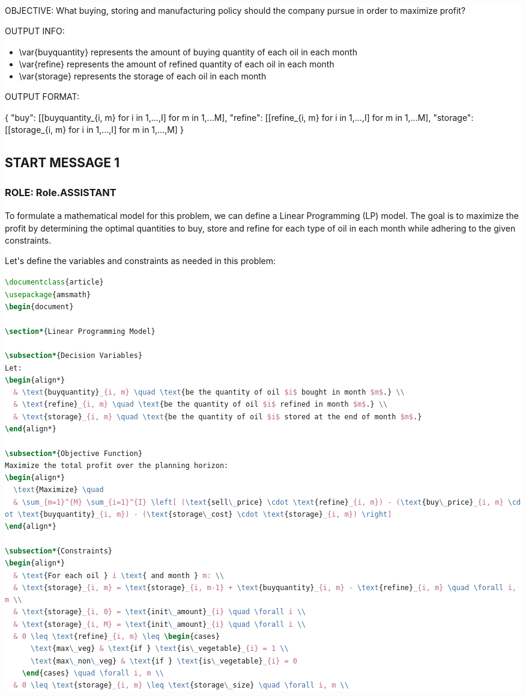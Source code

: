 
OBJECTIVE: What buying, storing and manufacturing policy should the company pursue in order to maximize profit?

OUTPUT INFO: 

- \var{buyquantity} represents the amount of buying quantity of each oil in each month
- \var{refine} represents the amount of refined quantity of each oil in each month
- \var{storage} represents the storage of each oil in each month
 
OUTPUT FORMAT: 

{
    "buy": [[buyquantity_{i, m} for i in 1,...,I] for m in 1,...M],
    "refine": [[refine_{i, m} for i in 1,...,I] for m in 1,...M],
    "storage": [[storage_{i, m} for i in 1,...,I] for m in 1,...,M]
} 

</DESCRIPTION>


## START MESSAGE 1 
### ROLE: Role.ASSISTANT
To formulate a mathematical model for this problem, we can define a Linear Programming (LP) model. The goal is to maximize the profit by determining the optimal quantities to buy, store and refine for each type of oil in each month while adhering to the given constraints.

Let's define the variables and constraints as needed in this problem:

```latex
\documentclass{article}
\usepackage{amsmath}
\begin{document}

\section*{Linear Programming Model}

\subsection*{Decision Variables}
Let:
\begin{align*}
  & \text{buyquantity}_{i, m} \quad \text{be the quantity of oil $i$ bought in month $m$.} \\
  & \text{refine}_{i, m} \quad \text{be the quantity of oil $i$ refined in month $m$.} \\
  & \text{storage}_{i, m} \quad \text{be the quantity of oil $i$ stored at the end of month $m$.}
\end{align*}

\subsection*{Objective Function}
Maximize the total profit over the planning horizon:
\begin{align*}
  \text{Maximize} \quad 
  & \sum_{m=1}^{M} \sum_{i=1}^{I} \left[ (\text{sell\_price} \cdot \text{refine}_{i, m}) - (\text{buy\_price}_{i, m} \cdot \text{buyquantity}_{i, m}) - (\text{storage\_cost} \cdot \text{storage}_{i, m}) \right]
\end{align*}

\subsection*{Constraints}
\begin{align*}
  & \text{For each oil } i \text{ and month } m: \\
  & \text{storage}_{i, m} = \text{storage}_{i, m-1} + \text{buyquantity}_{i, m} - \text{refine}_{i, m} \quad \forall i, m \\
  & \text{storage}_{i, 0} = \text{init\_amount}_{i} \quad \forall i \\
  & \text{storage}_{i, M} = \text{init\_amount}_{i} \quad \forall i \\
  & 0 \leq \text{refine}_{i, m} \leq \begin{cases} 
      \text{max\_veg} & \text{if } \text{is\_vegetable}_{i} = 1 \\
      \text{max\_non\_veg} & \text{if } \text{is\_vegetable}_{i} = 0 
    \end{cases} \quad \forall i, m \\
  & 0 \leq \text{storage}_{i, m} \leq \text{storage\_size} \quad \forall i, m \\
```